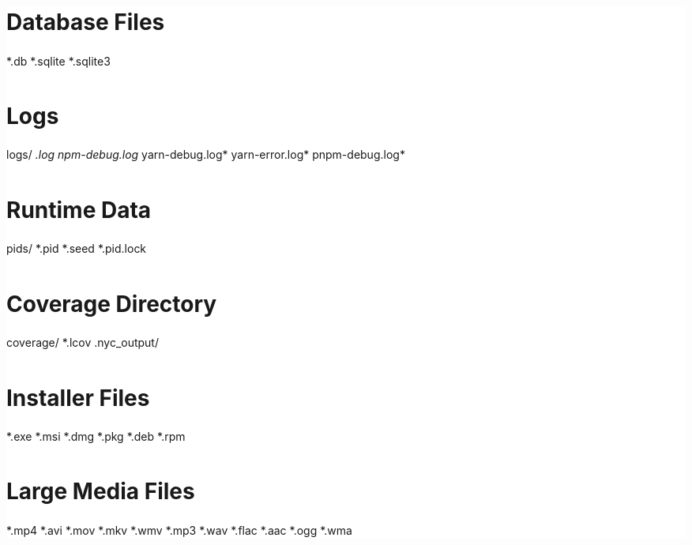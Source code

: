 # Database Files
*.db
*.sqlite
*.sqlite3

# Logs
logs/
*.log
npm-debug.log*
yarn-debug.log*
yarn-error.log*
pnpm-debug.log*

# Runtime Data
pids/
*.pid
*.seed
*.pid.lock

# Coverage Directory
coverage/
*.lcov
.nyc_output/

# Installer Files
*.exe
*.msi
*.dmg
*.pkg
*.deb
*.rpm

# Large Media Files
*.mp4
*.avi
*.mov
*.mkv
*.wmv
*.mp3
*.wav
*.flac
*.aac
*.ogg
*.wma
